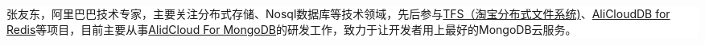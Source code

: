 张友东，阿里巴巴技术专家，主要关注分布式存储、Nosql数据库等技术领域，先后参与[TFS（淘宝分布式文件系统)](https://github.com/alibaba/tfs)、[AliCloudDB
for Redis](https://www.aliyun.com/product/kvstore)等项目，目前主要从事[AlidCloud For
MongoDB](https://www.aliyun.com/product/mongodb)的研发工作，致力于让开发者用上最好的MongoDB云服务。

 
